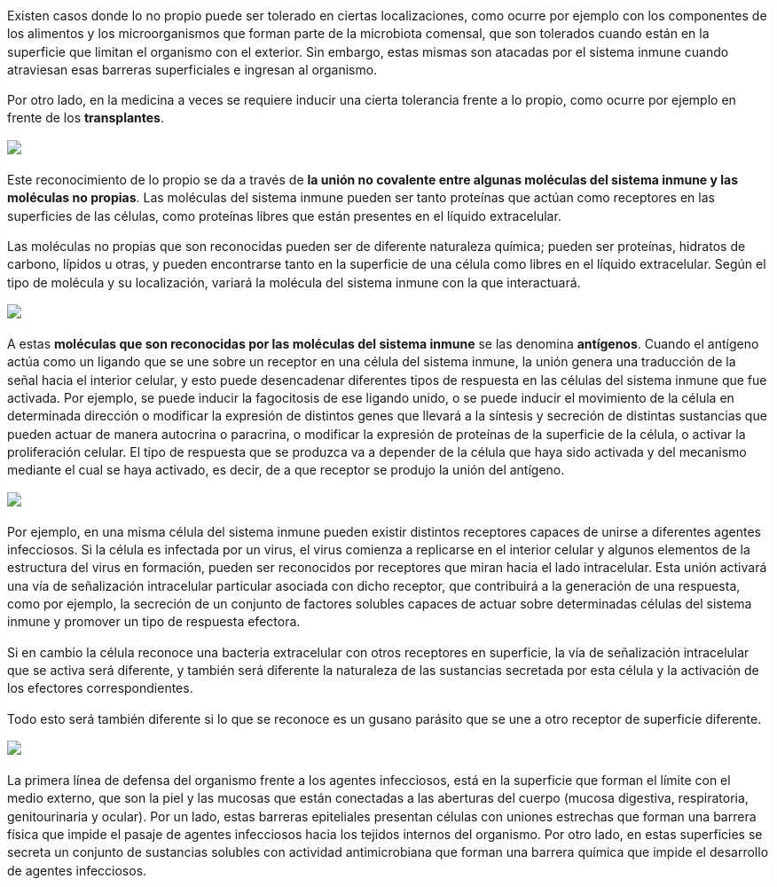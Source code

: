 Existen casos donde lo no propio puede ser tolerado en ciertas localizaciones, como ocurre por ejemplo con los componentes de los alimentos y los microorganismos que forman parte de la microbiota comensal, que son tolerados cuando están en la superficie que limitan el organismo con el exterior. Sin embargo, estas mismas son atacadas por el sistema inmune cuando atraviesan esas barreras superficiales e ingresan al organismo.

Por otro lado, en la medicina a veces se requiere inducir una cierta tolerancia frente a lo propio, como ocurre por ejemplo en frente de los **transplantes**.

![](https://i.imgur.com/4kWVtVp.png)

Este reconocimiento de lo propio se da a través de **la unión no covalente entre algunas moléculas del sistema inmune y las moléculas no propias**. Las moléculas del sistema inmune pueden ser tanto proteínas que actúan como receptores en las superficies de las células, como proteínas libres que están presentes en el líquido extracelular.

Las moléculas no propias que son reconocidas pueden ser de diferente naturaleza química; pueden ser proteínas, hidratos de carbono, lípidos u otras, y pueden encontrarse tanto en la superficie de una célula como libres en el líquido extracelular. Según el tipo de molécula y su localización, variará la molécula del sistema inmune con la que interactuará.

![](https://i.imgur.com/k24f0tg.png)


A estas **moléculas que son reconocidas por las moléculas del sistema inmune** se las denomina **antígenos**. Cuando el antígeno actúa como un ligando que se une sobre un receptor en una célula del sistema inmune, la unión genera una traducción de la señal hacia el interior celular, y esto puede desencadenar diferentes tipos de respuesta en las células del sistema inmune que fue activada. Por ejemplo, se puede inducir la fagocitosis de ese ligando unido, o se puede inducir el movimiento de la célula en determinada dirección o modificar la expresión de distintos genes que llevará a la síntesis y secreción de distintas sustancias que pueden actuar de manera autocrina o paracrina, o modificar la expresión de proteínas de la superficie de la célula, o activar la proliferación celular. El tipo de respuesta que se produzca va a depender de la célula que haya sido activada y del mecanismo mediante el cual se haya activado, es decir, de a que receptor se produjo la unión del antígeno.

![](https://i.imgur.com/eAgIhOF.png)

Por ejemplo, en una misma célula del sistema inmune pueden existir distintos receptores capaces de unirse a diferentes agentes infecciosos. Si la célula es infectada por un virus, el virus comienza a replicarse en el interior celular y algunos elementos de la estructura del virus en formación, pueden ser reconocidos por receptores que miran hacia el lado intracelular. Esta unión activará una vía de señalización intracelular particular asociada con dicho receptor, que contribuirá a la generación de una respuesta, como por ejemplo, la secreción de un conjunto de factores solubles capaces de actuar sobre determinadas células del sistema inmune y promover un tipo de respuesta efectora.

Si en cambio la célula reconoce una bacteria extracelular con otros receptores en superficie, la vía de señalización intracelular que se activa será diferente, y también será diferente la naturaleza de las sustancias secretada por esta célula y la activación de los efectores correspondientes.

Todo esto será también diferente si lo que se reconoce es un gusano parásito que se une a otro receptor de superficie diferente.

![](https://i.imgur.com/FtJ2utD.png)

La primera línea de defensa del organismo frente a los agentes infecciosos, está en la superficie que forman el límite con el medio externo, que son la piel y las mucosas que están conectadas a las aberturas del cuerpo (mucosa digestiva, respiratoria, genitourinaria y ocular). Por un lado, estas barreras epiteliales presentan células con uniones estrechas que forman una barrera física que impide el pasaje de agentes infecciosos hacia los tejidos internos del organismo.
Por otro lado, en estas superficies se secreta un conjunto de sustancias solubles con actividad antimicrobiana que forman una barrera química que impide el desarrollo de agentes infecciosos.
